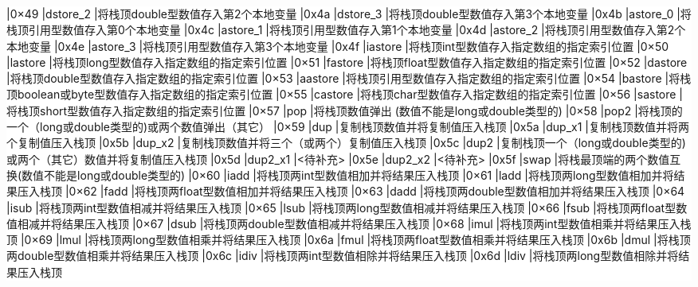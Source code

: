 |0×49	|dstore_2	|将栈顶double型数值存入第2个本地变量
|0x4a	|dstore_3	|将栈顶double型数值存入第3个本地变量
|0x4b	|astore_0	|将栈顶引用型数值存入第0个本地变量
|0x4c	|astore_1	|将栈顶引用型数值存入第1个本地变量
|0x4d	|astore_2	|将栈顶引用型数值存入第2个本地变量
|0x4e	|astore_3	|将栈顶引用型数值存入第3个本地变量
|0x4f	|iastore	|将栈顶int型数值存入指定数组的指定索引位置
|0×50	|lastore	|将栈顶long型数值存入指定数组的指定索引位置
|0×51	|fastore	|将栈顶float型数值存入指定数组的指定索引位置
|0×52	|dastore	|将栈顶double型数值存入指定数组的指定索引位置
|0×53	|aastore	|将栈顶引用型数值存入指定数组的指定索引位置
|0×54	|bastore	|将栈顶boolean或byte型数值存入指定数组的指定索引位置
|0×55	|castore	|将栈顶char型数值存入指定数组的指定索引位置
|0×56	|sastore	|将栈顶short型数值存入指定数组的指定索引位置
|0×57	|pop	|将栈顶数值弹出 (数值不能是long或double类型的)
|0×58	|pop2	|将栈顶的一个（long或double类型的)或两个数值弹出（其它）
|0×59	|dup	|复制栈顶数值并将复制值压入栈顶
|0x5a	|dup_x1	|复制栈顶数值并将两个复制值压入栈顶
|0x5b	|dup_x2	|复制栈顶数值并将三个（或两个）复制值压入栈顶
|0x5c	|dup2	|复制栈顶一个（long或double类型的)或两个（其它）数值并将复制值压入栈顶
|0x5d	|dup2_x1	|<待补充>
|0x5e	|dup2_x2	|<待补充>
|0x5f	|swap	|将栈最顶端的两个数值互换(数值不能是long或double类型的)
|0×60	|iadd	|将栈顶两int型数值相加并将结果压入栈顶
|0×61	|ladd	|将栈顶两long型数值相加并将结果压入栈顶
|0×62	|fadd	|将栈顶两float型数值相加并将结果压入栈顶
|0×63	|dadd	|将栈顶两double型数值相加并将结果压入栈顶
|0×64	|isub	|将栈顶两int型数值相减并将结果压入栈顶
|0×65	|lsub	|将栈顶两long型数值相减并将结果压入栈顶
|0×66	|fsub	|将栈顶两float型数值相减并将结果压入栈顶
|0×67	|dsub	|将栈顶两double型数值相减并将结果压入栈顶
|0×68	|imul	|将栈顶两int型数值相乘并将结果压入栈顶
|0×69	|lmul	|将栈顶两long型数值相乘并将结果压入栈顶
|0x6a	|fmul	|将栈顶两float型数值相乘并将结果压入栈顶
|0x6b	|dmul	|将栈顶两double型数值相乘并将结果压入栈顶
|0x6c	|idiv	|将栈顶两int型数值相除并将结果压入栈顶
|0x6d	|ldiv	|将栈顶两long型数值相除并将结果压入栈顶